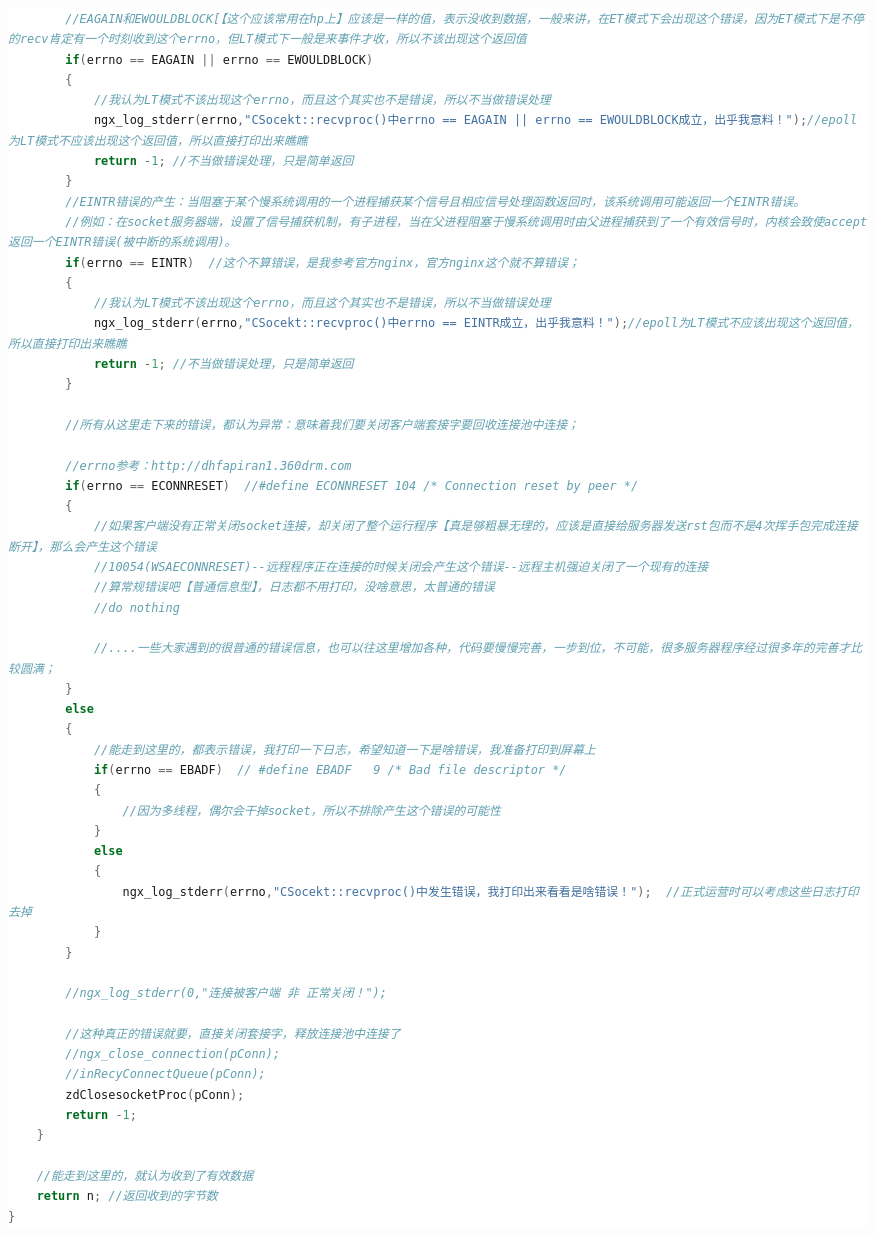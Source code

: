 ```cpp
        //EAGAIN和EWOULDBLOCK[【这个应该常用在hp上】应该是一样的值，表示没收到数据，一般来讲，在ET模式下会出现这个错误，因为ET模式下是不停的recv肯定有一个时刻收到这个errno，但LT模式下一般是来事件才收，所以不该出现这个返回值
        if(errno == EAGAIN || errno == EWOULDBLOCK)
        {
            //我认为LT模式不该出现这个errno，而且这个其实也不是错误，所以不当做错误处理
            ngx_log_stderr(errno,"CSocekt::recvproc()中errno == EAGAIN || errno == EWOULDBLOCK成立，出乎我意料！");//epoll为LT模式不应该出现这个返回值，所以直接打印出来瞧瞧
            return -1; //不当做错误处理，只是简单返回
        }
        //EINTR错误的产生：当阻塞于某个慢系统调用的一个进程捕获某个信号且相应信号处理函数返回时，该系统调用可能返回一个EINTR错误。
        //例如：在socket服务器端，设置了信号捕获机制，有子进程，当在父进程阻塞于慢系统调用时由父进程捕获到了一个有效信号时，内核会致使accept返回一个EINTR错误(被中断的系统调用)。
        if(errno == EINTR)  //这个不算错误，是我参考官方nginx，官方nginx这个就不算错误；
        {
            //我认为LT模式不该出现这个errno，而且这个其实也不是错误，所以不当做错误处理
            ngx_log_stderr(errno,"CSocekt::recvproc()中errno == EINTR成立，出乎我意料！");//epoll为LT模式不应该出现这个返回值，所以直接打印出来瞧瞧
            return -1; //不当做错误处理，只是简单返回
        }

        //所有从这里走下来的错误，都认为异常：意味着我们要关闭客户端套接字要回收连接池中连接；

        //errno参考：http://dhfapiran1.360drm.com        
        if(errno == ECONNRESET)  //#define ECONNRESET 104 /* Connection reset by peer */
        {
            //如果客户端没有正常关闭socket连接，却关闭了整个运行程序【真是够粗暴无理的，应该是直接给服务器发送rst包而不是4次挥手包完成连接断开】，那么会产生这个错误            
            //10054(WSAECONNRESET)--远程程序正在连接的时候关闭会产生这个错误--远程主机强迫关闭了一个现有的连接
            //算常规错误吧【普通信息型】，日志都不用打印，没啥意思，太普通的错误
            //do nothing

            //....一些大家遇到的很普通的错误信息，也可以往这里增加各种，代码要慢慢完善，一步到位，不可能，很多服务器程序经过很多年的完善才比较圆满；
        }
        else
        {
            //能走到这里的，都表示错误，我打印一下日志，希望知道一下是啥错误，我准备打印到屏幕上
            if(errno == EBADF)  // #define EBADF   9 /* Bad file descriptor */
            {
                //因为多线程，偶尔会干掉socket，所以不排除产生这个错误的可能性
            }
            else
            {
                ngx_log_stderr(errno,"CSocekt::recvproc()中发生错误，我打印出来看看是啥错误！");  //正式运营时可以考虑这些日志打印去掉
            }
        } 
        
        //ngx_log_stderr(0,"连接被客户端 非 正常关闭！");

        //这种真正的错误就要，直接关闭套接字，释放连接池中连接了
        //ngx_close_connection(pConn);
        //inRecyConnectQueue(pConn);
        zdClosesocketProc(pConn);
        return -1;
    }

    //能走到这里的，就认为收到了有效数据
    return n; //返回收到的字节数
}
```
